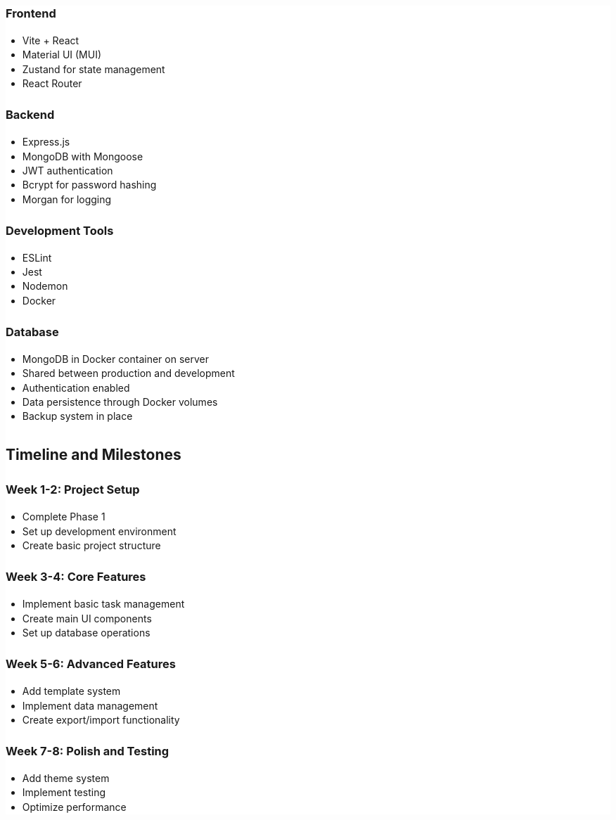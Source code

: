 ### Frontend
- Vite + React
- Material UI (MUI)
- Zustand for state management
- React Router

### Backend
- Express.js
- MongoDB with Mongoose
- JWT authentication
- Bcrypt for password hashing
- Morgan for logging

### Development Tools
- ESLint
- Jest
- Nodemon
- Docker

### Database
- MongoDB in Docker container on server
- Shared between production and development
- Authentication enabled
- Data persistence through Docker volumes
- Backup system in place

## Timeline and Milestones

### Week 1-2: Project Setup
- Complete Phase 1
- Set up development environment
- Create basic project structure

### Week 3-4: Core Features
- Implement basic task management
- Create main UI components
- Set up database operations

### Week 5-6: Advanced Features
- Add template system
- Implement data management
- Create export/import functionality

### Week 7-8: Polish and Testing
- Add theme system
- Implement testing
- Optimize performance
